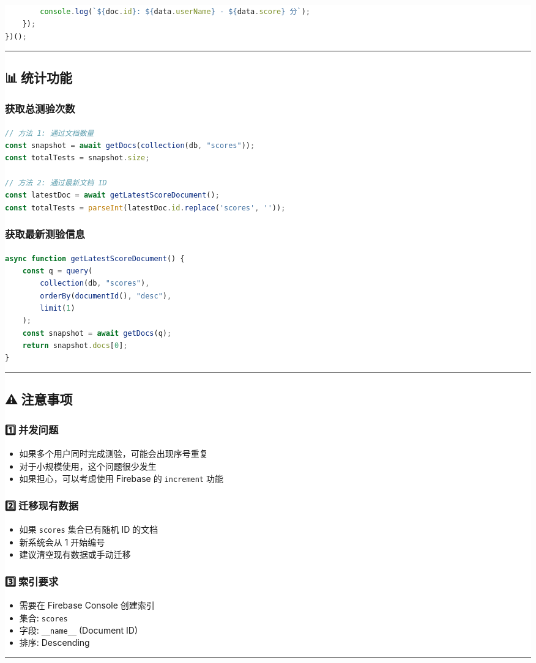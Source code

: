 ```javascript
        console.log(`${doc.id}: ${data.userName} - ${data.score} 分`);
    });
})();
```

---

## 📊 统计功能

### 获取总测验次数
```javascript
// 方法 1: 通过文档数量
const snapshot = await getDocs(collection(db, "scores"));
const totalTests = snapshot.size;

// 方法 2: 通过最新文档 ID
const latestDoc = await getLatestScoreDocument();
const totalTests = parseInt(latestDoc.id.replace('scores', ''));
```

### 获取最新测验信息
```javascript
async function getLatestScoreDocument() {
    const q = query(
        collection(db, "scores"), 
        orderBy(documentId(), "desc"), 
        limit(1)
    );
    const snapshot = await getDocs(q);
    return snapshot.docs[0];
}
```

---

## ⚠️ 注意事项

### 1️⃣ **并发问题**
- 如果多个用户同时完成测验，可能会出现序号重复
- 对于小规模使用，这个问题很少发生
- 如果担心，可以考虑使用 Firebase 的 `increment` 功能

### 2️⃣ **迁移现有数据**
- 如果 `scores` 集合已有随机 ID 的文档
- 新系统会从 1 开始编号
- 建议清空现有数据或手动迁移

### 3️⃣ **索引要求**
- 需要在 Firebase Console 创建索引
- 集合: `scores`
- 字段: `__name__` (Document ID)
- 排序: Descending

---